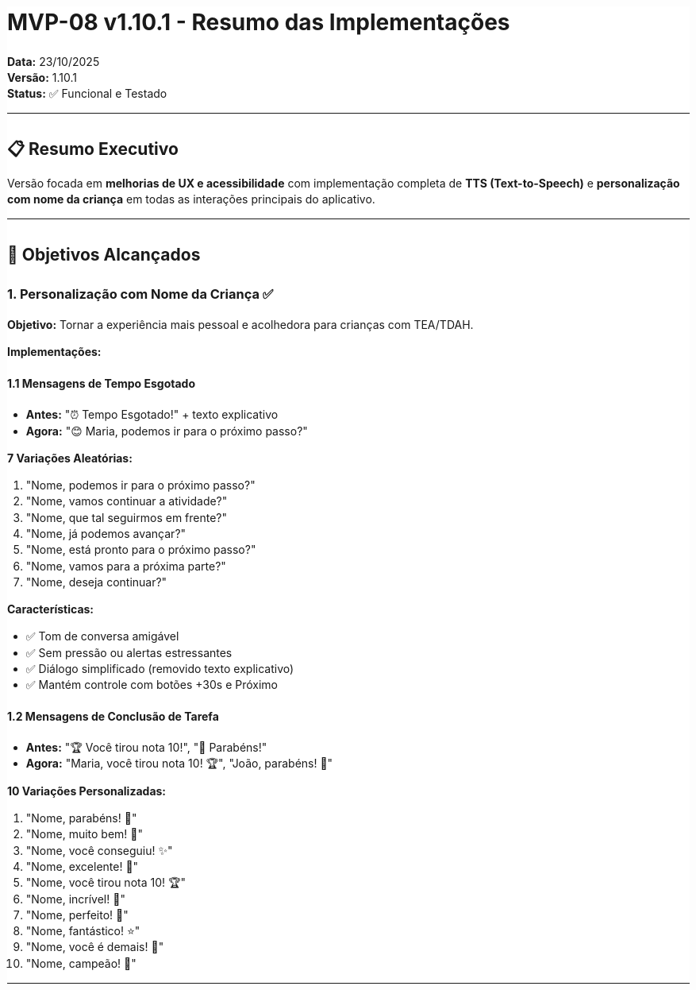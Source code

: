 # MVP-08 v1.10.1 - Resumo das Implementações

**Data:** 23/10/2025  
**Versão:** 1.10.1  
**Status:** ✅ Funcional e Testado

---

## 📋 Resumo Executivo

Versão focada em **melhorias de UX e acessibilidade** com implementação completa de **TTS (Text-to-Speech)** e **personalização com nome da criança** em todas as interações principais do aplicativo.

---

## 🎯 Objetivos Alcançados

### 1. Personalização com Nome da Criança ✅

**Objetivo:** Tornar a experiência mais pessoal e acolhedora para crianças com TEA/TDAH.

**Implementações:**

#### 1.1 Mensagens de Tempo Esgotado
- **Antes:** "⏰ Tempo Esgotado!" + texto explicativo
- **Agora:** "😊 Maria, podemos ir para o próximo passo?"

**7 Variações Aleatórias:**
1. "Nome, podemos ir para o próximo passo?"
2. "Nome, vamos continuar a atividade?"
3. "Nome, que tal seguirmos em frente?"
4. "Nome, já podemos avançar?"
5. "Nome, está pronto para o próximo passo?"
6. "Nome, vamos para a próxima parte?"
7. "Nome, deseja continuar?"

**Características:**
- ✅ Tom de conversa amigável
- ✅ Sem pressão ou alertas estressantes
- ✅ Diálogo simplificado (removido texto explicativo)
- ✅ Mantém controle com botões +30s e Próximo

#### 1.2 Mensagens de Conclusão de Tarefa
- **Antes:** "🏆 Você tirou nota 10!", "🎉 Parabéns!"
- **Agora:** "Maria, você tirou nota 10! 🏆", "João, parabéns! 🎉"

**10 Variações Personalizadas:**
1. "Nome, parabéns! 🎉"
2. "Nome, muito bem! 👏"
3. "Nome, você conseguiu! ✨"
4. "Nome, excelente! 🌟"
5. "Nome, você tirou nota 10! 🏆"
6. "Nome, incrível! 💪"
7. "Nome, perfeito! 🎊"
8. "Nome, fantástico! ⭐"
9. "Nome, você é demais! 🎯"
10. "Nome, campeão! 🥇"

---